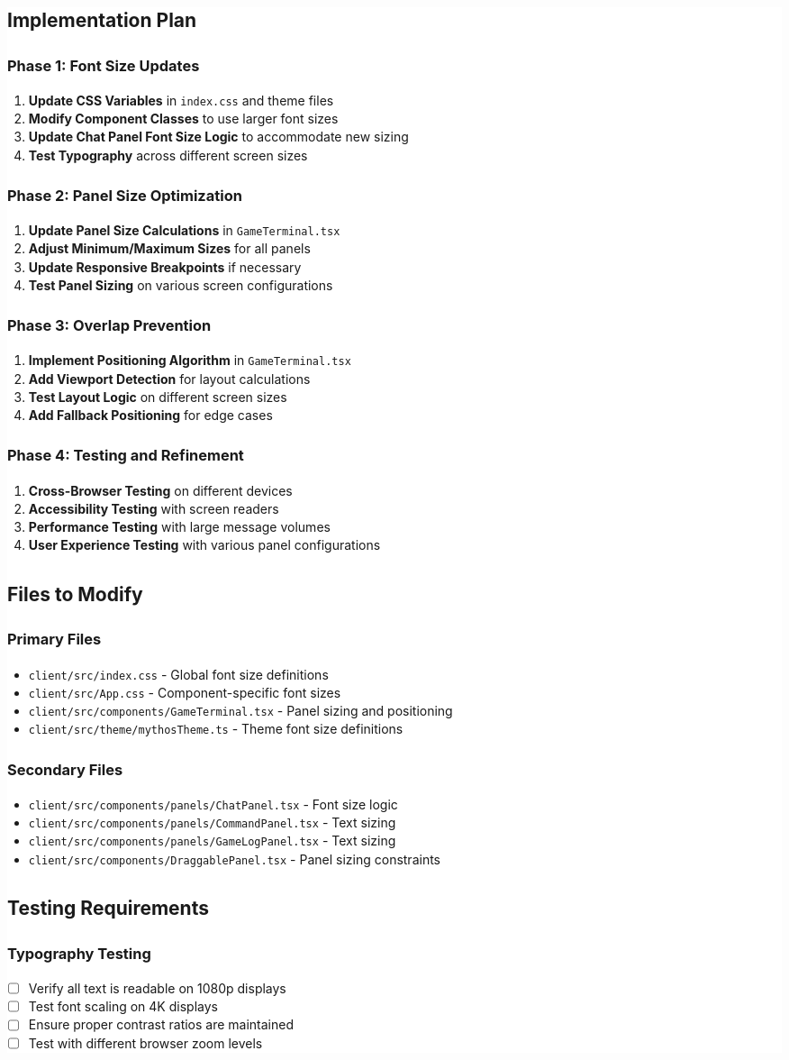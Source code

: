## Implementation Plan

### Phase 1: Font Size Updates
1. **Update CSS Variables** in `index.css` and theme files
2. **Modify Component Classes** to use larger font sizes
3. **Update Chat Panel Font Size Logic** to accommodate new sizing
4. **Test Typography** across different screen sizes

### Phase 2: Panel Size Optimization
1. **Update Panel Size Calculations** in `GameTerminal.tsx`
2. **Adjust Minimum/Maximum Sizes** for all panels
3. **Update Responsive Breakpoints** if necessary
4. **Test Panel Sizing** on various screen configurations

### Phase 3: Overlap Prevention
1. **Implement Positioning Algorithm** in `GameTerminal.tsx`
2. **Add Viewport Detection** for layout calculations
3. **Test Layout Logic** on different screen sizes
4. **Add Fallback Positioning** for edge cases

### Phase 4: Testing and Refinement
1. **Cross-Browser Testing** on different devices
2. **Accessibility Testing** with screen readers
3. **Performance Testing** with large message volumes
4. **User Experience Testing** with various panel configurations

## Files to Modify

### Primary Files
- `client/src/index.css` - Global font size definitions
- `client/src/App.css` - Component-specific font sizes
- `client/src/components/GameTerminal.tsx` - Panel sizing and positioning
- `client/src/theme/mythosTheme.ts` - Theme font size definitions

### Secondary Files
- `client/src/components/panels/ChatPanel.tsx` - Font size logic
- `client/src/components/panels/CommandPanel.tsx` - Text sizing
- `client/src/components/panels/GameLogPanel.tsx` - Text sizing
- `client/src/components/DraggablePanel.tsx` - Panel sizing constraints

## Testing Requirements

### Typography Testing
- [ ] Verify all text is readable on 1080p displays
- [ ] Test font scaling on 4K displays
- [ ] Ensure proper contrast ratios are maintained
- [ ] Test with different browser zoom levels
